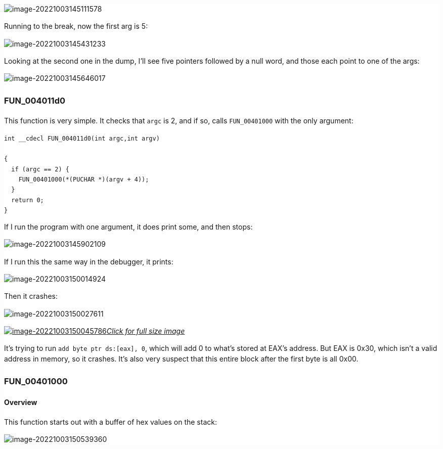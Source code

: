 ![image-20221003145111578](https://0xdfimages.gitlab.io/img/image-20221003145111578.png)

Running to the break, now the first arg is 5:

![image-20221003145431233](https://0xdfimages.gitlab.io/img/image-20221003145431233.png)

Looking at the second one in the dump, I’ll see five pointers followed by a
null word, and those each point to one of the args:

![image-20221003145646017](https://0xdfimages.gitlab.io/img/image-20221003145646017.png)

### FUN_004011d0

This function is very simple. It checks that `argc` is 2, and if so, calls
`FUN_00401000` with the only argument:

    
    
    int __cdecl FUN_004011d0(int argc,int argv)
    
    {
      if (argc == 2) {
        FUN_00401000(*(PUCHAR *)(argv + 4));
      }
      return 0;
    }
    

If I run the program with one argument, it does print some, and then stops:

![image-20221003145902109](https://0xdfimages.gitlab.io/img/image-20221003145902109.png)

If I run this the same way in the debugger, it prints:

![image-20221003150014924](https://0xdfimages.gitlab.io/img/image-20221003150014924.png)

Then it crashes:

![image-20221003150027611](https://0xdfimages.gitlab.io/img/image-20221003150027611.png)

[![image-20221003150045786](https://0xdfimages.gitlab.io/img/image-20221003150045786.png)_Click
for full size
image_](https://0xdfimages.gitlab.io/img/image-20221003150045786.png)

It’s trying to run `add byte ptr ds:[eax], 0`, which will add 0 to what’s
stored at EAX’s address. But EAX is 0x30, which isn’t a valid address in
memory, so it crashes. It’s also very suspect that this entire block after the
first byte is all 0x00.

### FUN_00401000

#### Overview

This function starts out with a buffer of hex values on the stack:

![image-20221003150539360](https://0xdfimages.gitlab.io/img/image-20221003150539360.png)
